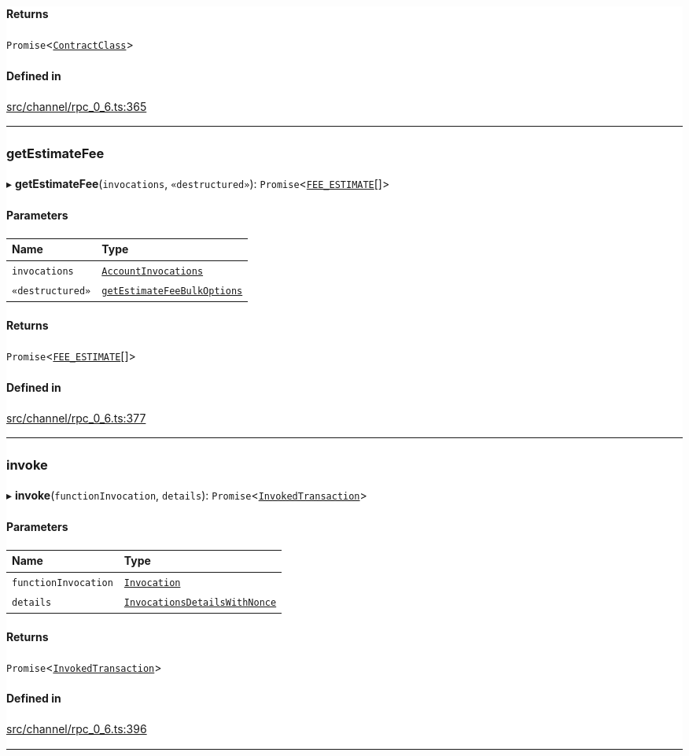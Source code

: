 #### Returns

`Promise`\<[`ContractClass`](../namespaces/types.RPC.RPCSPEC06.md#contractclass)\>

#### Defined in

[src/channel/rpc_0_6.ts:365](https://github.com/starknet-io/starknet.js/blob/v6.11.0/src/channel/rpc_0_6.ts#L365)

---

### getEstimateFee

▸ **getEstimateFee**(`invocations`, `«destructured»`): `Promise`\<[`FEE_ESTIMATE`](../namespaces/types.RPC.RPCSPEC06.SPEC.md#fee_estimate)[]\>

#### Parameters

| Name             | Type                                                                            |
| :--------------- | :------------------------------------------------------------------------------ |
| `invocations`    | [`AccountInvocations`](../namespaces/types.md#accountinvocations)               |
| `«destructured»` | [`getEstimateFeeBulkOptions`](../namespaces/types.md#getestimatefeebulkoptions) |

#### Returns

`Promise`\<[`FEE_ESTIMATE`](../namespaces/types.RPC.RPCSPEC06.SPEC.md#fee_estimate)[]\>

#### Defined in

[src/channel/rpc_0_6.ts:377](https://github.com/starknet-io/starknet.js/blob/v6.11.0/src/channel/rpc_0_6.ts#L377)

---

### invoke

▸ **invoke**(`functionInvocation`, `details`): `Promise`\<[`InvokedTransaction`](../namespaces/types.RPC.RPCSPEC06.md#invokedtransaction)\>

#### Parameters

| Name                 | Type                                                                                |
| :------------------- | :---------------------------------------------------------------------------------- |
| `functionInvocation` | [`Invocation`](../namespaces/types.md#invocation)                                   |
| `details`            | [`InvocationsDetailsWithNonce`](../namespaces/types.md#invocationsdetailswithnonce) |

#### Returns

`Promise`\<[`InvokedTransaction`](../namespaces/types.RPC.RPCSPEC06.md#invokedtransaction)\>

#### Defined in

[src/channel/rpc_0_6.ts:396](https://github.com/starknet-io/starknet.js/blob/v6.11.0/src/channel/rpc_0_6.ts#L396)

---